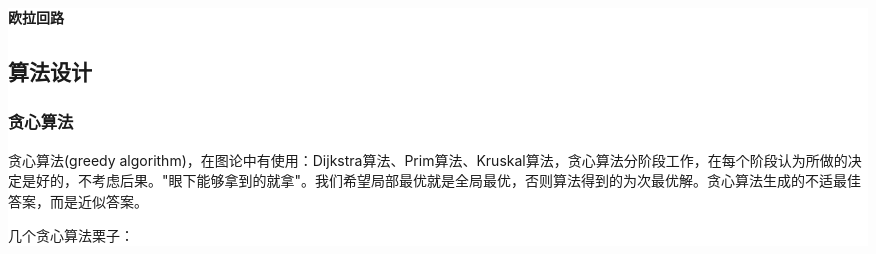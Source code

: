 
#### 欧拉回路





## 算法设计

### 贪心算法

贪心算法(greedy algorithm)，在图论中有使用：Dijkstra算法、Prim算法、Kruskal算法，贪心算法分阶段工作，在每个阶段认为所做的决定是好的，不考虑后果。"眼下能够拿到的就拿"。我们希望局部最优就是全局最优，否则算法得到的为次最优解。贪心算法生成的不适最佳答案，而是近似答案。

几个贪心算法栗子：

